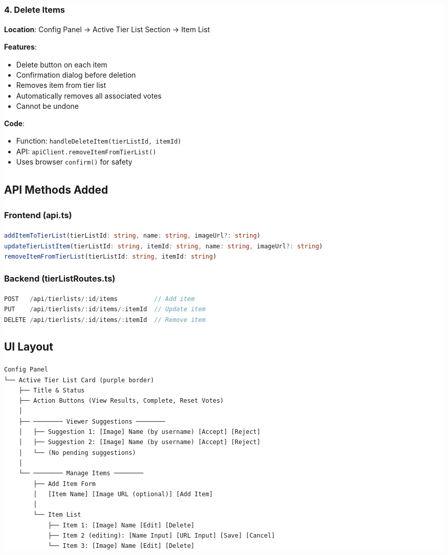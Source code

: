 ### 4. Delete Items
**Location**: Config Panel → Active Tier List Section → Item List

**Features**:
- Delete button on each item
- Confirmation dialog before deletion
- Removes item from tier list
- Automatically removes all associated votes
- Cannot be undone

**Code**:
- Function: `handleDeleteItem(tierListId, itemId)`
- API: `apiClient.removeItemFromTierList()`
- Uses browser `confirm()` for safety

## API Methods Added

### Frontend (api.ts)
```typescript
addItemToTierList(tierListId: string, name: string, imageUrl?: string)
updateTierListItem(tierListId: string, itemId: string, name: string, imageUrl?: string)
removeItemFromTierList(tierListId: string, itemId: string)
```

### Backend (tierListRoutes.ts)
```typescript
POST   /api/tierlists/:id/items          // Add item
PUT    /api/tierlists/:id/items/:itemId  // Update item
DELETE /api/tierlists/:id/items/:itemId  // Remove item
```

## UI Layout

```
Config Panel
└── Active Tier List Card (purple border)
    ├── Title & Status
    ├── Action Buttons (View Results, Complete, Reset Votes)
    │
    ├── ──────── Viewer Suggestions ────────
    │   ├── Suggestion 1: [Image] Name (by username) [Accept] [Reject]
    │   ├── Suggestion 2: [Image] Name (by username) [Accept] [Reject]
    │   └── (No pending suggestions)
    │
    └── ──────── Manage Items ────────
        ├── Add Item Form
        │   [Item Name] [Image URL (optional)] [Add Item]
        │
        └── Item List
            ├── Item 1: [Image] Name [Edit] [Delete]
            ├── Item 2 (editing): [Name Input] [URL Input] [Save] [Cancel]
            └── Item 3: [Image] Name [Edit] [Delete]
```
